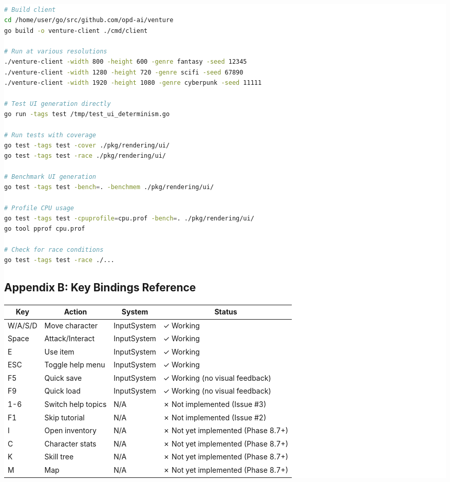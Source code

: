 ```bash
# Build client
cd /home/user/go/src/github.com/opd-ai/venture
go build -o venture-client ./cmd/client

# Run at various resolutions
./venture-client -width 800 -height 600 -genre fantasy -seed 12345
./venture-client -width 1280 -height 720 -genre scifi -seed 67890
./venture-client -width 1920 -height 1080 -genre cyberpunk -seed 11111

# Test UI generation directly
go run -tags test /tmp/test_ui_determinism.go

# Run tests with coverage
go test -tags test -cover ./pkg/rendering/ui/
go test -tags test -race ./pkg/rendering/ui/

# Benchmark UI generation
go test -tags test -bench=. -benchmem ./pkg/rendering/ui/

# Profile CPU usage
go test -tags test -cpuprofile=cpu.prof -bench=. ./pkg/rendering/ui/
go tool pprof cpu.prof

# Check for race conditions
go test -tags test -race ./...
```

## Appendix B: Key Bindings Reference

| Key | Action | System | Status |
|-----|--------|--------|--------|
| W/A/S/D | Move character | InputSystem | ✓ Working |
| Space | Attack/Interact | InputSystem | ✓ Working |
| E | Use item | InputSystem | ✓ Working |
| ESC | Toggle help menu | InputSystem | ✓ Working |
| F5 | Quick save | InputSystem | ✓ Working (no visual feedback) |
| F9 | Quick load | InputSystem | ✓ Working (no visual feedback) |
| 1-6 | Switch help topics | N/A | ✗ Not implemented (Issue #3) |
| F1 | Skip tutorial | N/A | ✗ Not implemented (Issue #2) |
| I | Open inventory | N/A | ✗ Not yet implemented (Phase 8.7+) |
| C | Character stats | N/A | ✗ Not yet implemented (Phase 8.7+) |
| K | Skill tree | N/A | ✗ Not yet implemented (Phase 8.7+) |
| M | Map | N/A | ✗ Not yet implemented (Phase 8.7+) |
